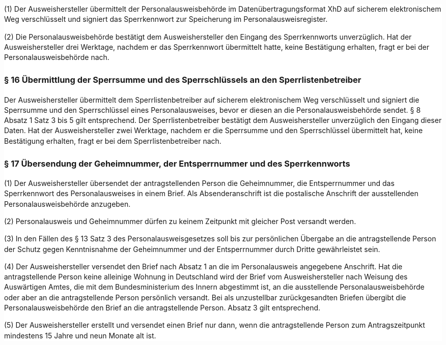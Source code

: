 (1) Der Ausweishersteller übermittelt der Personalausweisbehörde im
Datenübertragungsformat XhD auf sicherem elektronischem Weg
verschlüsselt und signiert das Sperrkennwort zur Speicherung im
Personalausweisregister.

(2) Die Personalausweisbehörde bestätigt dem Ausweishersteller den
Eingang des Sperrkennworts unverzüglich. Hat der Ausweishersteller
drei Werktage, nachdem er das Sperrkennwort übermittelt hatte, keine
Bestätigung erhalten, fragt er bei der Personalausweisbehörde nach.

### § 16 Übermittlung der Sperrsumme und des Sperrschlüssels an den Sperrlistenbetreiber

Der Ausweishersteller übermittelt dem Sperrlistenbetreiber auf
sicherem elektronischem Weg verschlüsselt und signiert die Sperrsumme
und den Sperrschlüssel eines Personalausweises, bevor er diesen an die
Personalausweisbehörde sendet. § 8 Absatz 1 Satz 3 bis 5 gilt
entsprechend. Der Sperrlistenbetreiber bestätigt dem Ausweishersteller
unverzüglich den Eingang dieser Daten. Hat der Ausweishersteller zwei
Werktage, nachdem er die Sperrsumme und den Sperrschlüssel übermittelt
hat, keine Bestätigung erhalten, fragt er bei dem Sperrlistenbetreiber
nach.

### § 17 Übersendung der Geheimnummer, der Entsperrnummer und des Sperrkennworts

(1) Der Ausweishersteller übersendet der antragstellenden Person die
Geheimnummer, die Entsperrnummer und das Sperrkennwort des
Personalausweises in einem Brief. Als Absenderanschrift ist die
postalische Anschrift der ausstellenden Personalausweisbehörde
anzugeben.

(2) Personalausweis und Geheimnummer dürfen zu keinem Zeitpunkt mit
gleicher Post versandt werden.

(3) In den Fällen des § 13 Satz 3 des Personalausweisgesetzes soll bis
zur persönlichen Übergabe an die antragstellende Person der Schutz
gegen Kenntnisnahme der Geheimnummer und der Entsperrnummer durch
Dritte gewährleistet sein.

(4) Der Ausweishersteller versendet den Brief nach Absatz 1 an die im
Personalausweis angegebene Anschrift. Hat die antragstellende Person
keine alleinige Wohnung in Deutschland wird der Brief vom
Ausweishersteller nach Weisung des Auswärtigen Amtes, die mit dem
Bundesministerium des Innern abgestimmt ist, an die ausstellende
Personalausweisbehörde oder aber an die antragstellende Person
persönlich versandt. Bei als unzustellbar zurückgesandten Briefen
übergibt die Personalausweisbehörde den Brief an die antragstellende
Person. Absatz 3 gilt entsprechend.

(5) Der Ausweishersteller erstellt und versendet einen Brief nur dann,
wenn die antragstellende Person zum Antragszeitpunkt mindestens 15
Jahre und neun Monate alt ist.
